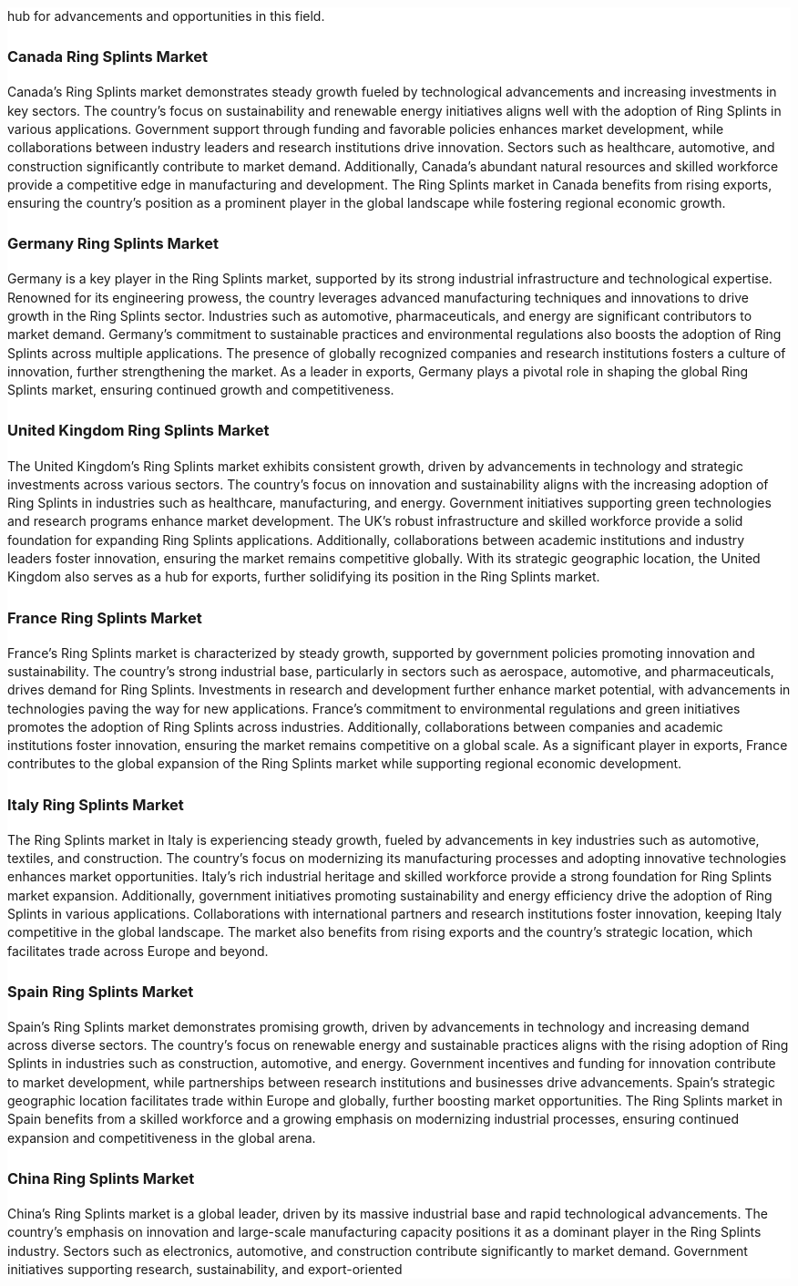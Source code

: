 hub for advancements and opportunities in this field.</p><h3>Canada Ring Splints Market</h3><p>Canada&rsquo;s Ring Splints market demonstrates steady growth fueled by technological advancements and increasing investments in key sectors. The country&rsquo;s focus on sustainability and renewable energy initiatives aligns well with the adoption of Ring Splints in various applications. Government support through funding and favorable policies enhances market development, while collaborations between industry leaders and research institutions drive innovation. Sectors such as healthcare, automotive, and construction significantly contribute to market demand. Additionally, Canada&rsquo;s abundant natural resources and skilled workforce provide a competitive edge in manufacturing and development. The Ring Splints market in Canada benefits from rising exports, ensuring the country&rsquo;s position as a prominent player in the global landscape while fostering regional economic growth.</p><h3>Germany Ring Splints Market</h3><p>Germany is a key player in the Ring Splints market, supported by its strong industrial infrastructure and technological expertise. Renowned for its engineering prowess, the country leverages advanced manufacturing techniques and innovations to drive growth in the Ring Splints sector. Industries such as automotive, pharmaceuticals, and energy are significant contributors to market demand. Germany&rsquo;s commitment to sustainable practices and environmental regulations also boosts the adoption of Ring Splints across multiple applications. The presence of globally recognized companies and research institutions fosters a culture of innovation, further strengthening the market. As a leader in exports, Germany plays a pivotal role in shaping the global Ring Splints market, ensuring continued growth and competitiveness.</p><h3>United Kingdom Ring Splints Market</h3><p>The United Kingdom&rsquo;s Ring Splints market exhibits consistent growth, driven by advancements in technology and strategic investments across various sectors. The country&rsquo;s focus on innovation and sustainability aligns with the increasing adoption of Ring Splints in industries such as healthcare, manufacturing, and energy. Government initiatives supporting green technologies and research programs enhance market development. The UK&rsquo;s robust infrastructure and skilled workforce provide a solid foundation for expanding Ring Splints applications. Additionally, collaborations between academic institutions and industry leaders foster innovation, ensuring the market remains competitive globally. With its strategic geographic location, the United Kingdom also serves as a hub for exports, further solidifying its position in the Ring Splints market.</p><h3>France Ring Splints Market</h3><p>France&rsquo;s Ring Splints market is characterized by steady growth, supported by government policies promoting innovation and sustainability. The country&rsquo;s strong industrial base, particularly in sectors such as aerospace, automotive, and pharmaceuticals, drives demand for Ring Splints. Investments in research and development further enhance market potential, with advancements in technologies paving the way for new applications. France&rsquo;s commitment to environmental regulations and green initiatives promotes the adoption of Ring Splints across industries. Additionally, collaborations between companies and academic institutions foster innovation, ensuring the market remains competitive on a global scale. As a significant player in exports, France contributes to the global expansion of the Ring Splints market while supporting regional economic development.</p><h3>Italy Ring Splints Market</h3><p>The Ring Splints market in Italy is experiencing steady growth, fueled by advancements in key industries such as automotive, textiles, and construction. The country&rsquo;s focus on modernizing its manufacturing processes and adopting innovative technologies enhances market opportunities. Italy&rsquo;s rich industrial heritage and skilled workforce provide a strong foundation for Ring Splints market expansion. Additionally, government initiatives promoting sustainability and energy efficiency drive the adoption of Ring Splints in various applications. Collaborations with international partners and research institutions foster innovation, keeping Italy competitive in the global landscape. The market also benefits from rising exports and the country&rsquo;s strategic location, which facilitates trade across Europe and beyond.</p><h3>Spain Ring Splints Market</h3><p>Spain&rsquo;s Ring Splints market demonstrates promising growth, driven by advancements in technology and increasing demand across diverse sectors. The country&rsquo;s focus on renewable energy and sustainable practices aligns with the rising adoption of Ring Splints in industries such as construction, automotive, and energy. Government incentives and funding for innovation contribute to market development, while partnerships between research institutions and businesses drive advancements. Spain&rsquo;s strategic geographic location facilitates trade within Europe and globally, further boosting market opportunities. The Ring Splints market in Spain benefits from a skilled workforce and a growing emphasis on modernizing industrial processes, ensuring continued expansion and competitiveness in the global arena.</p><h3>China Ring Splints Market</h3><p>China&rsquo;s Ring Splints market is a global leader, driven by its massive industrial base and rapid technological advancements. The country&rsquo;s emphasis on innovation and large-scale manufacturing capacity positions it as a dominant player in the Ring Splints industry. Sectors such as electronics, automotive, and construction contribute significantly to market demand. Government initiatives supporting research, sustainability, and export-oriented
